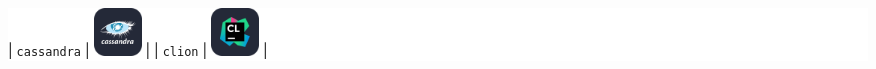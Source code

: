 | `cassandra`        |   <img src="./icons/Cassandra-Dark.svg" width="48">   |
| `clion`            |     <img src="./icons/CLion-Dark.svg" width="48">     |